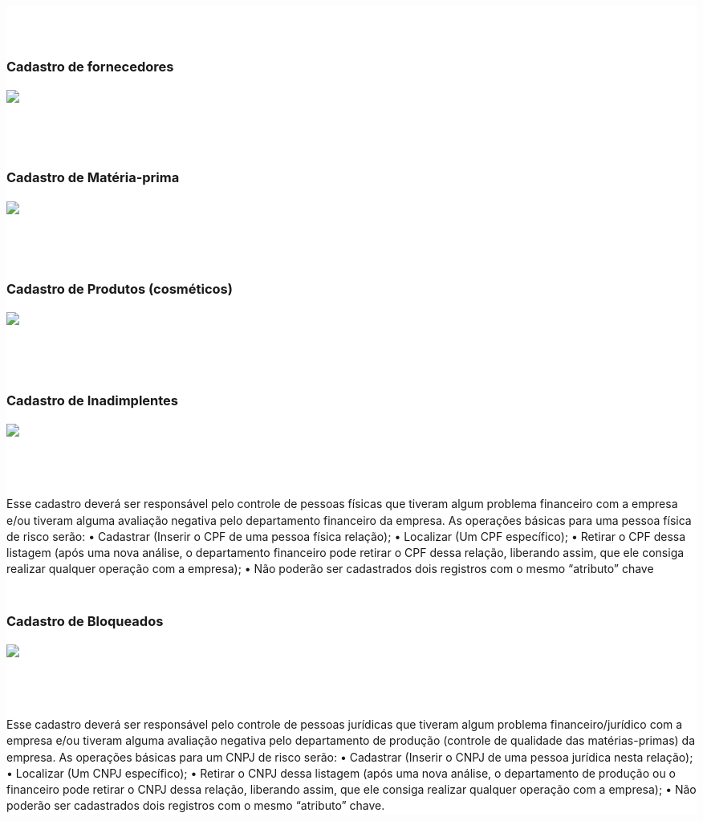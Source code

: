 <br><br>

### Cadastro de fornecedores

<img src="https://github.com/CauaDeSa/5by5-Biltiful/assets/127906505/25e773cb-50da-44ad-af20-3166a635676c" width="520px">

<br><br>

### Cadastro de Matéria-prima

<img src="https://github.com/CauaDeSa/5by5-Biltiful/assets/127906505/c469364a-205b-433c-9d64-81921effc3b0" width="520px">

<br><br>

### Cadastro de Produtos (cosméticos)

<img src="https://github.com/CauaDeSa/5by5-Biltiful/assets/127906505/df81df54-74af-4f4d-8085-f6f2fdb73a49" width="520px">

<br><br>

### Cadastro de Inadimplentes

<img src="https://github.com/CauaDeSa/5by5-Biltiful/assets/127906505/0ecb1d16-0b40-4d9f-a488-c929943cbbf6" width="520px">

<br><br>

Esse cadastro deverá ser responsável pelo controle de pessoas físicas que tiveram algum problema 
financeiro com a empresa e/ou tiveram alguma avaliação negativa pelo departamento financeiro 
da empresa.
As operações básicas para uma pessoa física de risco serão:
• Cadastrar (Inserir o CPF de uma pessoa física relação);
• Localizar (Um CPF específico);
• Retirar o CPF dessa listagem (após uma nova análise, o departamento financeiro pode 
retirar o CPF dessa relação, liberando assim, que ele consiga realizar qualquer operação 
com a empresa);
• Não poderão ser cadastrados dois registros com o mesmo “atributo” chave
<br><br>
### Cadastro de Bloqueados

<img src="https://github.com/CauaDeSa/5by5-Biltiful/assets/127906505/5a85404e-2144-4329-85b3-ad4087f68b47" width="520px">

<br><br>

Esse cadastro deverá ser responsável pelo controle de pessoas jurídicas que tiveram algum 
problema financeiro/jurídico com a empresa e/ou tiveram alguma avaliação negativa pelo 
departamento de produção (controle de qualidade das matérias-primas) da empresa.
As operações básicas para um CNPJ de risco serão:
• Cadastrar (Inserir o CNPJ de uma pessoa jurídica nesta relação);
• Localizar (Um CNPJ específico);
• Retirar o CNPJ dessa listagem (após uma nova análise, o departamento de produção ou o 
financeiro pode retirar o CNPJ dessa relação, liberando assim, que ele consiga realizar 
qualquer operação com a empresa);
• Não poderão ser cadastrados dois registros com o mesmo “atributo” chave.
